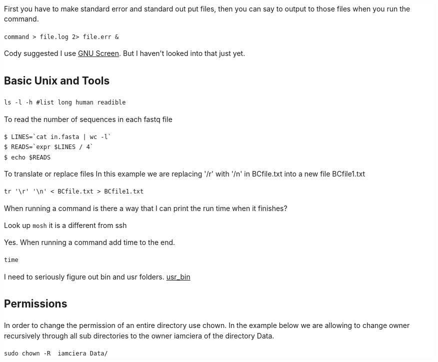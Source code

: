 First you have to make standard error and standard out put files, then you can say to output to those files when you run the command. 

    command > file.log 2> file.err &

Cody suggested I use [GNU Screen](http://www.gnu.org/software/screen/).  But I haven't looked into that just yet.

## Basic Unix and Tools

    ls -l -h #list long human readible

To read the number of sequences in each fastq file

    $ LINES=`cat in.fasta | wc -l`
    $ READS=`expr $LINES / 4`
    $ echo $READS

To translate or replace files
In this example we are replacing '/r' with '/n' in BCfile.txt into a new file BCfile1.txt

    tr '\r' '\n' < BCfile.txt > BCfile1.txt 

When running a command is there a way that I can print the run time when it finishes? 

Look up `mosh` it is a different from ssh

Yes. When running a command add time to the end.

    time 

I need to seriously figure out bin and usr folders. 
[usr_bin](http://www.linfo.org/usr_bin.html)

## Permissions

In order to change the permission of an entire directory use chown. In the example below we are allowing to change owner recursively through all sub directories to the owner iamciera of the directory Data.

    sudo chown -R  iamciera Data/








